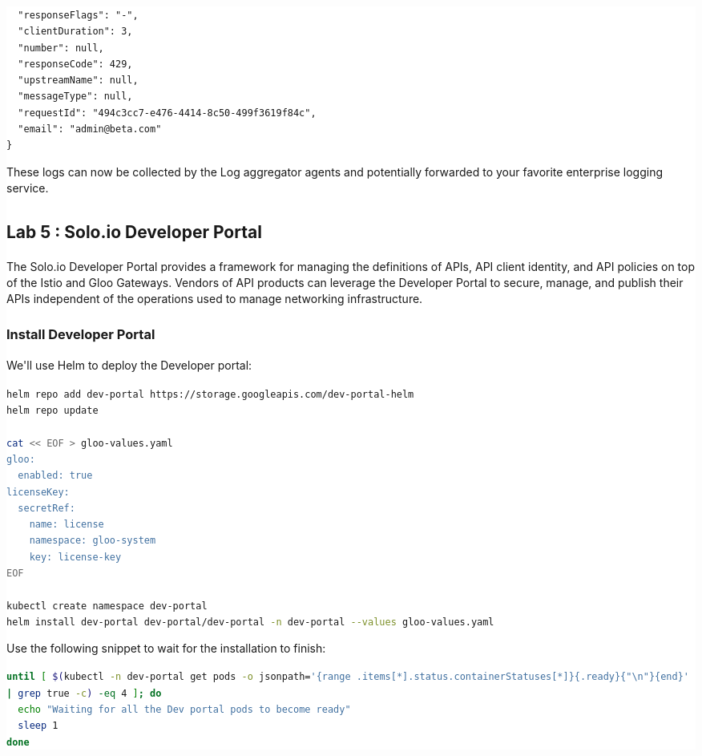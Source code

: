 ```
  "responseFlags": "-",
  "clientDuration": 3,
  "number": null,
  "responseCode": 429,
  "upstreamName": null,
  "messageType": null,
  "requestId": "494c3cc7-e476-4414-8c50-499f3619f84c",
  "email": "admin@beta.com"
}
```

These logs can now be collected by the Log aggregator agents and potentially forwarded to your favorite enterprise logging service. 


## Lab 5 : Solo.io Developer Portal

The Solo.io Developer Portal provides a framework for managing the definitions of APIs, API client identity, and API policies on top of the Istio and Gloo Gateways. Vendors of API products can leverage the Developer Portal to secure, manage, and publish their APIs independent of the operations used to manage networking infrastructure.

### Install Developer Portal

We'll use Helm to deploy the Developer portal:

```bash
helm repo add dev-portal https://storage.googleapis.com/dev-portal-helm
helm repo update

cat << EOF > gloo-values.yaml
gloo:
  enabled: true
licenseKey:
  secretRef:
    name: license
    namespace: gloo-system
    key: license-key
EOF

kubectl create namespace dev-portal
helm install dev-portal dev-portal/dev-portal -n dev-portal --values gloo-values.yaml
```



Use the following snippet to wait for the installation to finish:

```bash
until [ $(kubectl -n dev-portal get pods -o jsonpath='{range .items[*].status.containerStatuses[*]}{.ready}{"\n"}{end}' | grep true -c) -eq 4 ]; do
  echo "Waiting for all the Dev portal pods to become ready"
  sleep 1
done
```
